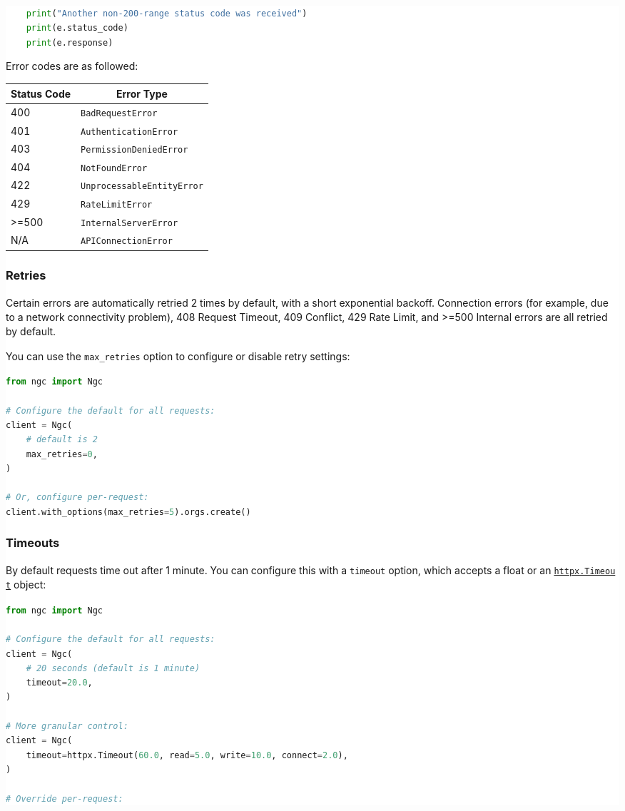 ```python
    print("Another non-200-range status code was received")
    print(e.status_code)
    print(e.response)
```

Error codes are as followed:

| Status Code | Error Type                 |
| ----------- | -------------------------- |
| 400         | `BadRequestError`          |
| 401         | `AuthenticationError`      |
| 403         | `PermissionDeniedError`    |
| 404         | `NotFoundError`            |
| 422         | `UnprocessableEntityError` |
| 429         | `RateLimitError`           |
| >=500       | `InternalServerError`      |
| N/A         | `APIConnectionError`       |

### Retries

Certain errors are automatically retried 2 times by default, with a short exponential backoff.
Connection errors (for example, due to a network connectivity problem), 408 Request Timeout, 409 Conflict,
429 Rate Limit, and >=500 Internal errors are all retried by default.

You can use the `max_retries` option to configure or disable retry settings:

```python
from ngc import Ngc

# Configure the default for all requests:
client = Ngc(
    # default is 2
    max_retries=0,
)

# Or, configure per-request:
client.with_options(max_retries=5).orgs.create()
```

### Timeouts

By default requests time out after 1 minute. You can configure this with a `timeout` option,
which accepts a float or an [`httpx.Timeout`](https://www.python-httpx.org/advanced/#fine-tuning-the-configuration) object:

```python
from ngc import Ngc

# Configure the default for all requests:
client = Ngc(
    # 20 seconds (default is 1 minute)
    timeout=20.0,
)

# More granular control:
client = Ngc(
    timeout=httpx.Timeout(60.0, read=5.0, write=10.0, connect=2.0),
)

# Override per-request:
```